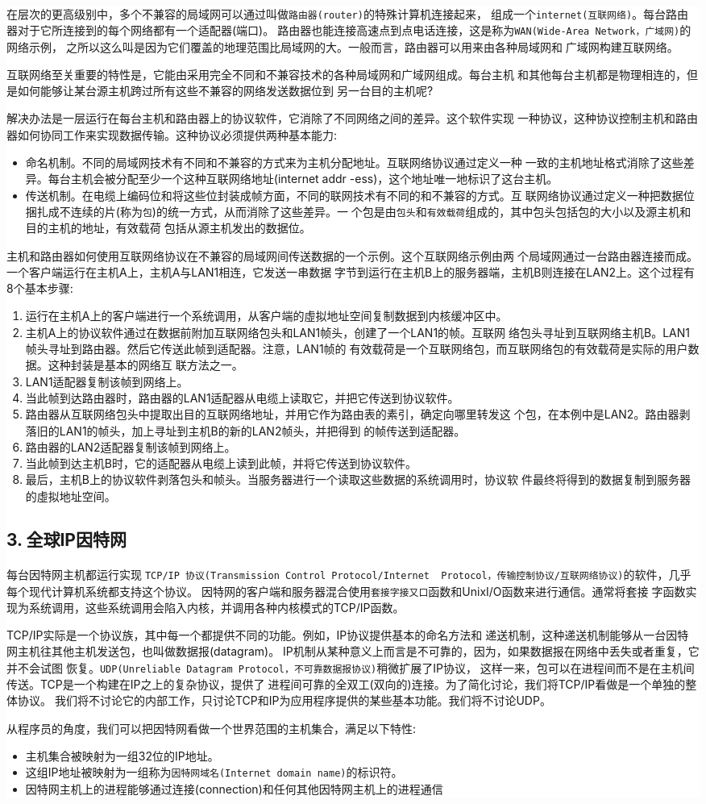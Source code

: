 在层次的更高级别中，多个不兼容的局域网可以通过叫做`路由器(router)`的特殊计算机连接起来，
组成一个`internet(互联网络)`。每台路由器对于它所连接到的每个网络都有一个适配器(端口)。
路由器也能连接高速点到点电话连接，这是称为`WAN(Wide-Area Network，广域网)`的网络示例，
之所以这么叫是因为它们覆盖的地理范围比局域网的大。一般而言，路由器可以用来由各种局域网和
广域网构建互联网络。

互联网络至关重要的特性是，它能由采用完全不同和不兼容技术的各种局域网和广域网组成。每台主机
和其他每台主机都是物理相连的，但是如何能够让某台源主机跨过所有这些不兼容的网络发送数据位到
另一台目的主机呢?

解决办法是一层运行在每台主机和路由器上的协议软件，它消除了不同网络之间的差异。这个软件实现
一种协议，这种协议控制主机和路由器如何协同工作来实现数据传输。这种协议必须提供两种基本能力:
- 命名机制。不同的局域网技术有不同和不兼容的方式来为主机分配地址。互联网络协议通过定义一种
一致的主机地址格式消除了这些差异。每台主机会被分配至少一个这种互联网络地址(internet addr
-ess)，这个地址唯一地标识了这台主机。
- 传送机制。在电缆上编码位和将这些位封装成帧方面，不同的联网技术有不同的和不兼容的方式。互
联网络协议通过定义一种把数据位捆扎成不连续的片(称为`包`)的统一方式，从而消除了这些差异。一
个包是由`包头`和`有效载荷`组成的，其中包头包括包的大小以及源主机和目的主机的地址，有效载荷
包括从源主机发出的数据位。

主机和路由器如何使用互联网络协议在不兼容的局域网间传送数据的一个示例。这个互联网络示例由两
个局域网通过一台路由器连接而成。一个客户端运行在主机A上，主机A与LAN1相连，它发送一串数据
字节到运行在主机B上的服务器端，主机B则连接在LAN2上。这个过程有8个基本步骤:
1. 运行在主机A上的客户端进行一个系统调用，从客户端的虛拟地址空间复制数据到内核缓冲区中。
2. 主机A上的协议软件通过在数据前附加互联网络包头和LAN1帧头，创建了一个LAN1的帧。互联网
络包头寻址到互联网络主机B。LAN1帧头寻址到路由器。然后它传送此帧到适配器。注意，LAN1帧的
有效载荷是一个互联网络包，而互联网络包的有效载荷是实际的用户数据。这种封装是基本的网络互
联方法之一。
3. LAN1适配器复制该帧到网络上。
4. 当此帧到达路由器时，路由器的LAN1适配器从电缆上读取它，并把它传送到协议软件。
5. 路由器从互联网络包头中提取出目的互联网络地址，并用它作为路由表的素引，确定向哪里转发这
个包，在本例中是LAN2。路由器剥落旧的LAN1的帧头，加上寻址到主机B的新的LAN2帧头，并把得到
的帧传送到适配器。
6. 路由器的LAN2适配器复制该帧到网络上。
7. 当此帧到达主机B时，它的适配器从电缆上读到此帧，并将它传送到协议软件。
8. 最后，主机B上的协议软件剥落包头和帧头。当服务器进行一个读取这些数据的系统调用时，协议软
件最终将得到的数据复制到服务器的虛拟地址空间。

## 3. 全球IP因特网
每台因特网主机都运行实现 `TCP/IP 协议(Transmission Control Protocol/Internet 
Protocol，传输控制协议/互联网络协议)`的软件，几乎每个现代计算机系统都支持这个协议。
因特网的客户端和服务器混合使用`套接字接又口`函数和UnixI/O函数来进行通信。通常将套接
字函数实现为系统调用，这些系统调用会陷入内核，并调用各种内核模式的TCP/IP函数。

TCP/IP实际是一个协议族，其中每一个都提供不同的功能。例如，IP协议提供基本的命名方法和
递送机制，这种递送机制能够从一台因特网主机往其他主机发送包，也叫做数据报(datagram)。
IP机制从某种意义上而言是不可靠的，因为，如果数据报在网络中丢失或者重复，它并不会试图
恢复。`UDP(Unreliable Datagram Protocol，不可靠数据报协议)`稍微扩展了IP协议，
这样一来，包可以在进程间而不是在主机间传送。TCP是一个构建在IP之上的复杂协议，提供了
进程间可靠的全双工(双向的)连接。为了简化讨论，我们将TCP/IP看做是一个单独的整体协议。
我们将不讨论它的内部工作，只讨论TCP和IP为应用程序提供的某些基本功能。我们将不讨论UDP。

从程序员的角度，我们可以把因特网看做一个世界范围的主机集合，满足以下特性:
- 主机集合被映射为一组32位的IP地址。
- 这组IP地址被映射为一组称为`因特网域名(Internet domain name)`的标识符。
- 因特网主机上的进程能够通过连接(connection)和任何其他因特网主机上的进程通信
